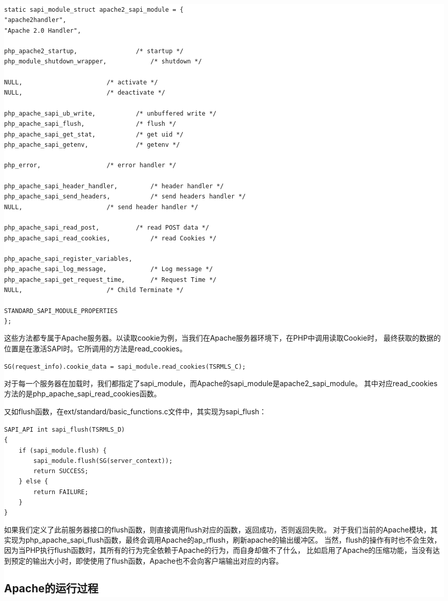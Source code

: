     static sapi_module_struct apache2_sapi_module = {
    "apache2handler",
    "Apache 2.0 Handler",
     
    php_apache2_startup,                /* startup */
    php_module_shutdown_wrapper,            /* shutdown */
     
    NULL,                       /* activate */
    NULL,                       /* deactivate */
     
    php_apache_sapi_ub_write,           /* unbuffered write */
    php_apache_sapi_flush,              /* flush */
    php_apache_sapi_get_stat,           /* get uid */
    php_apache_sapi_getenv,             /* getenv */
     
    php_error,                  /* error handler */
     
    php_apache_sapi_header_handler,         /* header handler */
    php_apache_sapi_send_headers,           /* send headers handler */
    NULL,                       /* send header handler */
     
    php_apache_sapi_read_post,          /* read POST data */
    php_apache_sapi_read_cookies,           /* read Cookies */
     
    php_apache_sapi_register_variables,
    php_apache_sapi_log_message,            /* Log message */
    php_apache_sapi_get_request_time,       /* Request Time */
    NULL,                       /* Child Terminate */
     
    STANDARD_SAPI_MODULE_PROPERTIES
    };

这些方法都专属于Apache服务器。以读取cookie为例，当我们在Apache服务器环境下，在PHP中调用读取Cookie时， 最终获取的数据的位置是在激活SAPI时。它所调用的方法是read_cookies。

    SG(request_info).cookie_data = sapi_module.read_cookies(TSRMLS_C);

对于每一个服务器在加载时，我们都指定了sapi_module，而Apache的sapi_module是apache2_sapi_module。 其中对应read_cookies方法的是php_apache_sapi_read_cookies函数。

又如flush函数，在ext/standard/basic_functions.c文件中，其实现为sapi_flush：

    SAPI_API int sapi_flush(TSRMLS_D)
    {
        if (sapi_module.flush) {
            sapi_module.flush(SG(server_context));
            return SUCCESS;
        } else {
            return FAILURE;
        }
    }

如果我们定义了此前服务器接口的flush函数，则直接调用flush对应的函数，返回成功，否则返回失败。 对于我们当前的Apache模块，其实现为php_apache_sapi_flush函数，最终会调用Apache的ap_rflush，刷新apache的输出缓冲区。 当然，flush的操作有时也不会生效，因为当PHP执行flush函数时，其所有的行为完全依赖于Apache的行为，而自身却做不了什么， 比如启用了Apache的压缩功能，当没有达到预定的输出大小时，即使使用了flush函数，Apache也不会向客户端输出对应的内容。

## Apache的运行过程
